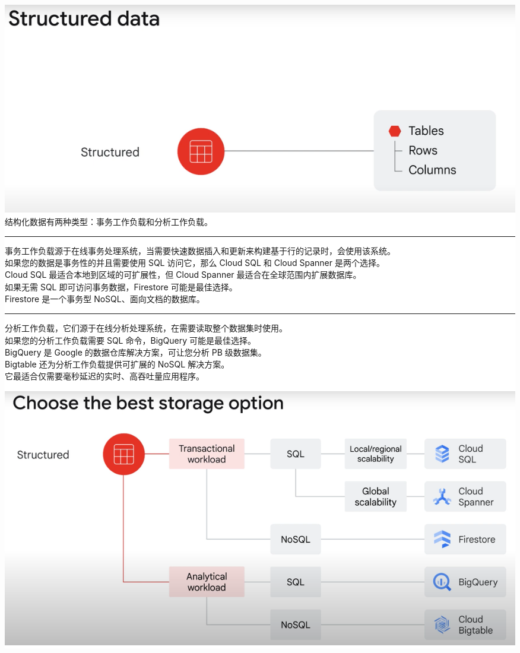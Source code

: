 ![非结构化数据](../images/structured-data.png)  
结构化数据有两种类型：事务工作负载和分析工作负载。  

---

事务工作负载源于在线事务处理系统，当需要快速数据插入和更新来构建基于行的记录时，会使用该系统。  
如果您的数据是事务性的并且需要使用 SQL 访问它，那么 Cloud SQL 和 Cloud Spanner 是两个选择。  
Cloud SQL 最适合本地到区域的可扩展性，但 Cloud Spanner 最适合在全球范围内扩展数据库。  
如果无需 SQL 即可访问事务数据，Firestore 可能是最佳选择。  
Firestore 是一个事务型 NoSQL、面向文档的数据库。

---

分析工作负载，它们源于在线分析处理系统，在需要读取整个数据集时使用。  
如果您的分析工作负载需要 SQL 命令，BigQuery 可能是最佳选择。  
BigQuery 是 Google 的数据仓库解决方案，可让您分析 PB 级数据集。  
Bigtable 还为分析工作负载提供可扩展的 NoSQL 解决方案。  
它最适合仅需要毫秒延迟的实时、高吞吐量应用程序。  

![非结构化数据](../images/choose-best-storage.png)  
